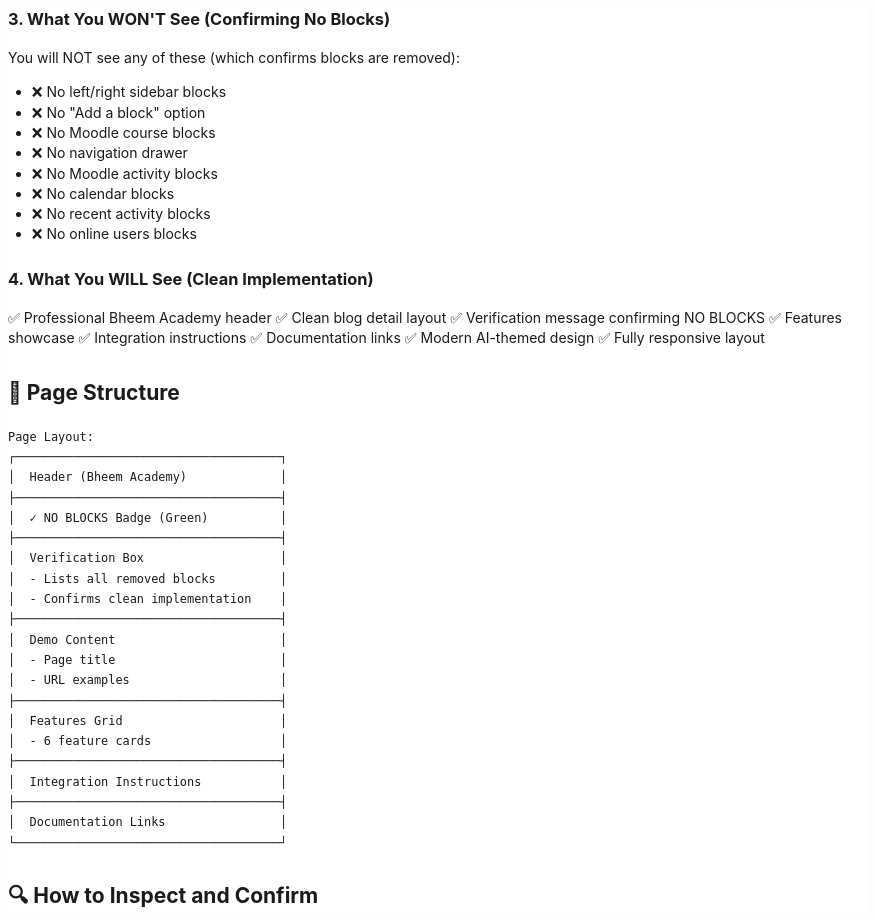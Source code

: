 ### 3. **What You WON'T See (Confirming No Blocks)**

You will NOT see any of these (which confirms blocks are removed):
- ❌ No left/right sidebar blocks
- ❌ No "Add a block" option
- ❌ No Moodle course blocks
- ❌ No navigation drawer
- ❌ No Moodle activity blocks
- ❌ No calendar blocks
- ❌ No recent activity blocks
- ❌ No online users blocks

### 4. **What You WILL See (Clean Implementation)**

✅ Professional Bheem Academy header
✅ Clean blog detail layout
✅ Verification message confirming NO BLOCKS
✅ Features showcase
✅ Integration instructions
✅ Documentation links
✅ Modern AI-themed design
✅ Fully responsive layout

## 📝 Page Structure

```
Page Layout:
┌─────────────────────────────────────┐
│  Header (Bheem Academy)             │
├─────────────────────────────────────┤
│  ✓ NO BLOCKS Badge (Green)          │
├─────────────────────────────────────┤
│  Verification Box                   │
│  - Lists all removed blocks         │
│  - Confirms clean implementation    │
├─────────────────────────────────────┤
│  Demo Content                       │
│  - Page title                       │
│  - URL examples                     │
├─────────────────────────────────────┤
│  Features Grid                      │
│  - 6 feature cards                  │
├─────────────────────────────────────┤
│  Integration Instructions           │
├─────────────────────────────────────┤
│  Documentation Links                │
└─────────────────────────────────────┘
```

## 🔍 How to Inspect and Confirm
